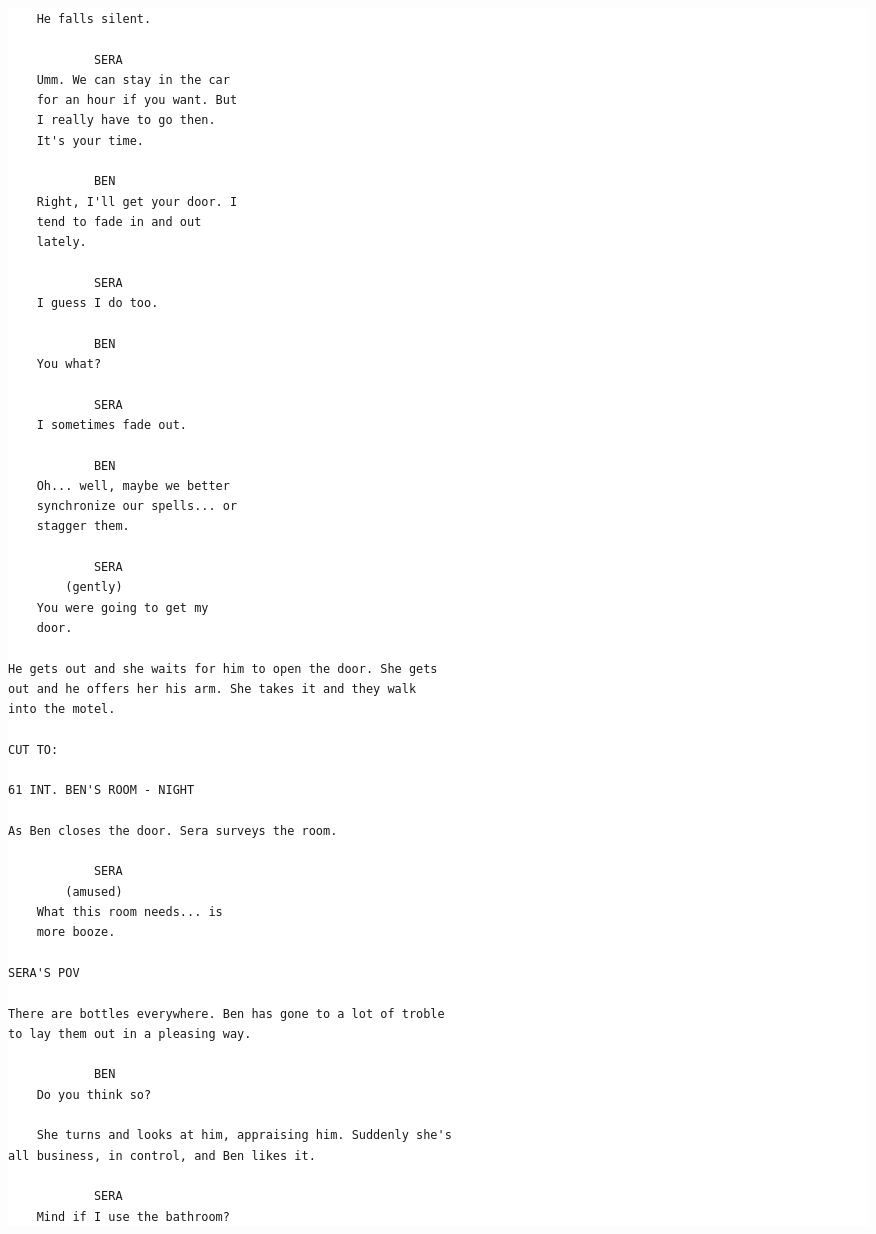 		He falls silent.
	
				SERA
		Umm. We can stay in the car 
		for an hour if you want. But 
		I really have to go then. 
		It's your time. 
		
				BEN
		Right, I'll get your door. I 
		tend to fade in and out 
		lately.
		
				SERA
		I guess I do too.
	
				BEN
		You what?
	
				SERA
		I sometimes fade out.
	
				BEN
		Oh... well, maybe we better 
		synchronize our spells... or 
		stagger them.
		
				SERA
			(gently)
		You were going to get my 
		door.
		
	He gets out and she waits for him to open the door. She gets 
	out and he offers her his arm. She takes it and they walk 
	into the motel.
	
	CUT TO:
	
	61 INT. BEN'S ROOM - NIGHT
	
	As Ben closes the door. Sera surveys the room.
	
				SERA
			(amused)
		What this room needs... is 
		more booze.
	
	SERA'S POV
	
	There are bottles everywhere. Ben has gone to a lot of troble 
	to lay them out in a pleasing way. 
	
				BEN
		Do you think so?
	
		She turns and looks at him, appraising him. Suddenly she's 
	all business, in control, and Ben likes it.
	
				SERA
		Mind if I use the bathroom?
	